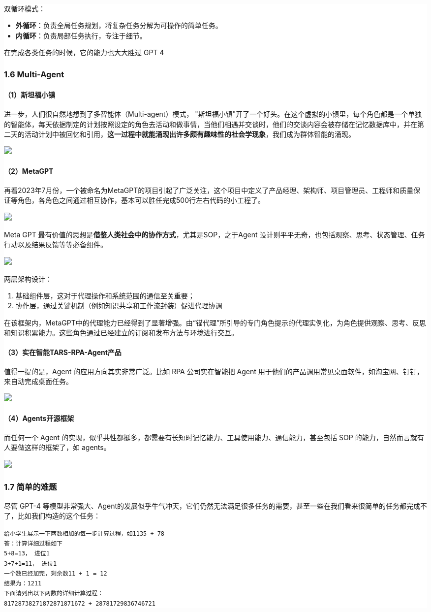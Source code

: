 双循环模式：

-   **外循环**：负责全局任务规划，将复杂任务分解为可操作的简单任务。
-   **内循环**：负责局部任务执行，专注于细节。

在完成各类任务的时候，它的能力也大大胜过 GPT 4

### 1.6 Multi-Agent

#### （1）斯坦福小镇

进一步，人们很自然地想到了多智能体（Multi-agent）模式， "斯坦福小镇"开了一个好头。在这个虚拟的小镇里，每个角色都是一个单独的智能体，每天依据制定的计划按照设定的角色去活动和做事情，当他们相遇并交谈时，他们的交谈内容会被存储在记忆数据库中，并在第二天的活动计划中被回忆和引用，**这一过程中就能涌现出许多颇有趣味性的社会学现象**，我们成为群体智能的涌现。

![](https://cdn.jsdelivr.net/gh/makaspacex/PictureZone@main/libs/wdndev/image/image_K6fgkzCb8c.png)

#### （2）MetaGPT

再看2023年7月份，一个被命名为MetaGPT的项目引起了广泛关注，这个项目中定义了产品经理、架构师、项目管理员、工程师和质量保证等角色，各角色之间通过相互协作，基本可以胜任完成500行左右代码的小工程了。

![](https://cdn.jsdelivr.net/gh/makaspacex/PictureZone@main/libs/wdndev/image/image_BVOKvqfvZK.png)

Meta GPT 最有价值的思想是**借鉴人类社会中的协作方式**，尤其是SOP，之于Agent 设计则平平无奇，也包括观察、思考、状态管理、任务行动以及结果反馈等等必备组件。

![](https://cdn.jsdelivr.net/gh/makaspacex/PictureZone@main/libs/wdndev/image/image_rh8J63QQ50.png)

两层架构设计：

1.  基础组件层，这对于代理操作和系统范围的通信至关重要；
2.  协作层，通过关键机制（例如知识共享和工作流封装）促进代理协调

在该框架内，MetaGPT中的代理能力已经得到了显著增强。由“锚代理”所引导的专门角色提示的代理实例化，为角色提供观察、思考、反思和知识积累能力。这些角色通过已经建立的订阅和发布方法与环境进行交互。

#### （3）实在智能TARS-RPA-Agent产品

值得一提的是，Agent 的应用方向其实非常广泛。比如 RPA 公司实在智能把 Agent 用于他们的产品调用常见桌面软件，如淘宝网、钉钉，来自动完成桌面任务。

![](https://cdn.jsdelivr.net/gh/makaspacex/PictureZone@main/libs/wdndev/image/image_8k9yh5KNYP.png)

#### （4）Agents开源框架

而任何一个 Agent 的实现，似乎共性都挺多，都需要有长短时记忆能力、工具使用能力、通信能力，甚至包括 SOP 的能力，自然而言就有人要做这样的框架了，如 agents。

![](https://cdn.jsdelivr.net/gh/makaspacex/PictureZone@main/libs/wdndev/image/image_0hyhpjiWKv.png)

### 1.7 简单的难题

尽管 GPT-4 等模型非常强大、Agent的发展似乎牛气冲天，它们仍然无法满足很多任务的需要，甚至一些在我们看来很简单的任务都完成不了，比如我们构造的这个任务：

```.properties
给小学生展示一下两数相加的每一步计算过程，如1135 + 78
答：计算详细过程如下
5+8=13， 进位1
3+7+1=11， 进位1
一个数已经加完，剩余数11 + 1 = 12
结果为：1211
下面请列出以下两数的详细计算过程：
81728738271872871871672 + 28781729836746721
```
